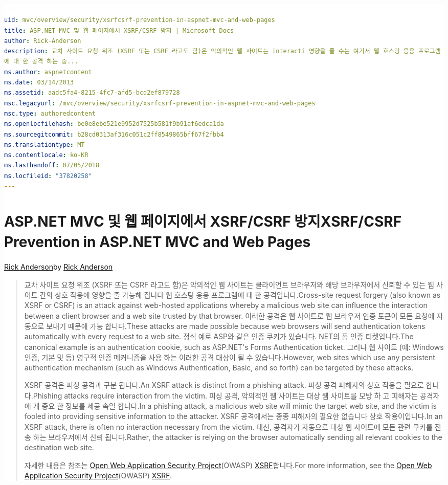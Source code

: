 ```yaml
---
uid: mvc/overview/security/xsrfcsrf-prevention-in-aspnet-mvc-and-web-pages
title: ASP.NET MVC 및 웹 페이지에서 XSRF/CSRF 방지 | Microsoft Docs
author: Rick-Anderson
description: 교차 사이트 요청 위조 (XSRF 또는 CSRF 라고도 함)은 악의적인 웹 사이트는 interacti 영향을 줄 수는 여기서 웹 호스팅 응용 프로그램에 대 한 공격 하는 중...
ms.author: aspnetcontent
ms.date: 03/14/2013
ms.assetid: aadc5fa4-8215-4fc7-afd5-bcd2ef879728
msc.legacyurl: /mvc/overview/security/xsrfcsrf-prevention-in-aspnet-mvc-and-web-pages
msc.type: authoredcontent
ms.openlocfilehash: be0e8ebe521e9952d7525b581f9b91af6edca1da
ms.sourcegitcommit: b28cd0313af316c051c2ff8549865bff67f2fbb4
ms.translationtype: MT
ms.contentlocale: ko-KR
ms.lasthandoff: 07/05/2018
ms.locfileid: "37820258"
---
```

<a name="xsrfcsrf-prevention-in-aspnet-mvc-and-web-pages"></a><span data-ttu-id="bff23-103">ASP.NET MVC 및 웹 페이지에서 XSRF/CSRF 방지</span><span class="sxs-lookup"><span data-stu-id="bff23-103">XSRF/CSRF Prevention in ASP.NET MVC and Web Pages</span></span>
====================
<span data-ttu-id="bff23-104">[Rick Anderson](https://github.com/Rick-Anderson)</span><span class="sxs-lookup"><span data-stu-id="bff23-104">by [Rick Anderson](https://github.com/Rick-Anderson)</span></span>

> <span data-ttu-id="bff23-105">교차 사이트 요청 위조 (XSRF 또는 CSRF 라고도 함)은 악의적인 웹 사이트는 클라이언트 브라우저와 해당 브라우저에서 신뢰할 수 있는 웹 사이트 간의 상호 작용에 영향을 줄 가능해 집니다 웹 호스팅 응용 프로그램에 대 한 공격입니다.</span><span class="sxs-lookup"><span data-stu-id="bff23-105">Cross-site request forgery (also known as XSRF or CSRF) is an attack against web-hosted applications whereby a malicious web site can influence the interaction between a client browser and a web site trusted by that browser.</span></span> <span data-ttu-id="bff23-106">이러한 공격은 웹 사이트로 웹 브라우저 인증 토큰이 모든 요청에 자동으로 보내기 때문에 가능 합니다.</span><span class="sxs-lookup"><span data-stu-id="bff23-106">These attacks are made possible because web browsers will send authentication tokens automatically with every request to a web site.</span></span> <span data-ttu-id="bff23-107">정식 예로 ASP와 같은 인증 쿠키가 있습니다. NET의 폼 인증 티켓입니다.</span><span class="sxs-lookup"><span data-stu-id="bff23-107">The canonical example is an authentication cookie, such as ASP.NET's Forms Authentication ticket.</span></span> <span data-ttu-id="bff23-108">그러나 웹 사이트 (예: Windows 인증, 기본 및 등) 영구적 인증 메커니즘을 사용 하는 이러한 공격 대상이 될 수 있습니다.</span><span class="sxs-lookup"><span data-stu-id="bff23-108">However, web sites which use any persistent authentication mechanism (such as Windows Authentication, Basic, and so forth) can be targeted by these attacks.</span></span>
> 
> <span data-ttu-id="bff23-109">XSRF 공격은 피싱 공격과 구분 됩니다.</span><span class="sxs-lookup"><span data-stu-id="bff23-109">An XSRF attack is distinct from a phishing attack.</span></span> <span data-ttu-id="bff23-110">피싱 공격 피해자의 상호 작용을 필요로 합니다.</span><span class="sxs-lookup"><span data-stu-id="bff23-110">Phishing attacks require interaction from the victim.</span></span> <span data-ttu-id="bff23-111">피싱 공격, 악의적인 웹 사이트는 대상 웹 사이트를 모방 하 고 피해자는 공격자에 게 중요 한 정보를 제공 속일 합니다.</span><span class="sxs-lookup"><span data-stu-id="bff23-111">In a phishing attack, a malicious web site will mimic the target web site, and the victim is fooled into providing sensitive information to the attacker.</span></span> <span data-ttu-id="bff23-112">XSRF 공격에서는 종종 피해자의 필요한 없습니다 상호 작용이입니다.</span><span class="sxs-lookup"><span data-stu-id="bff23-112">In an XSRF attack, there is often no interaction necessary from the victim.</span></span> <span data-ttu-id="bff23-113">대신, 공격자가 자동으로 대상 웹 사이트에 모든 관련 쿠키를 전송 하는 브라우저에서 신뢰 됩니다.</span><span class="sxs-lookup"><span data-stu-id="bff23-113">Rather, the attacker is relying on the browser automatically sending all relevant cookies to the destination web site.</span></span>
> 
> <span data-ttu-id="bff23-114">자세한 내용은 참조는 [Open Web Application Security Project](https://www.owasp.org/index.php/Main_Page)(OWASP) [XSRF](https://www.owasp.org/index.php/Cross-Site_Request_Forgery_(CSRF))합니다.</span><span class="sxs-lookup"><span data-stu-id="bff23-114">For more information, see the [Open Web Application Security Project](https://www.owasp.org/index.php/Main_Page)(OWASP) [XSRF](https://www.owasp.org/index.php/Cross-Site_Request_Forgery_(CSRF)).</span></span>
